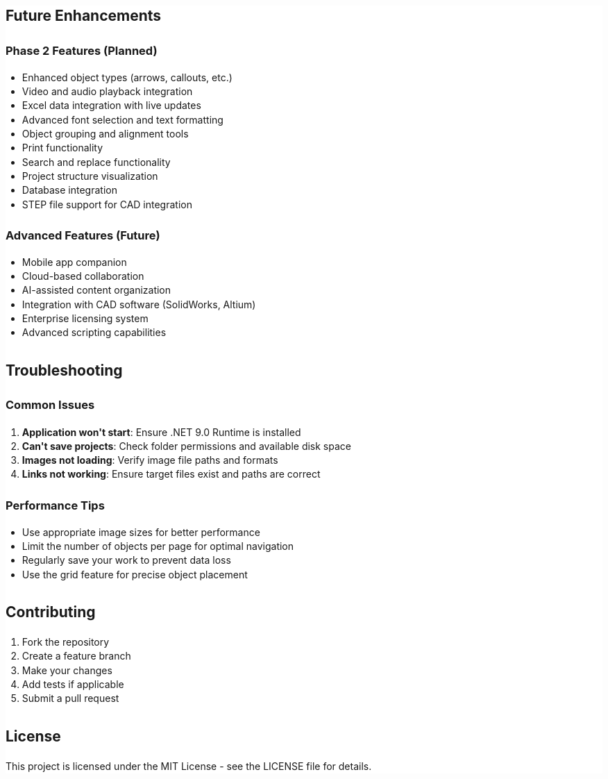 ## Future Enhancements

### Phase 2 Features (Planned)
- Enhanced object types (arrows, callouts, etc.)
- Video and audio playback integration
- Excel data integration with live updates
- Advanced font selection and text formatting
- Object grouping and alignment tools
- Print functionality
- Search and replace functionality
- Project structure visualization
- Database integration
- STEP file support for CAD integration

### Advanced Features (Future)
- Mobile app companion
- Cloud-based collaboration
- AI-assisted content organization
- Integration with CAD software (SolidWorks, Altium)
- Enterprise licensing system
- Advanced scripting capabilities

## Troubleshooting

### Common Issues
1. **Application won't start**: Ensure .NET 9.0 Runtime is installed
2. **Can't save projects**: Check folder permissions and available disk space
3. **Images not loading**: Verify image file paths and formats
4. **Links not working**: Ensure target files exist and paths are correct

### Performance Tips
- Use appropriate image sizes for better performance
- Limit the number of objects per page for optimal navigation
- Regularly save your work to prevent data loss
- Use the grid feature for precise object placement

## Contributing

1. Fork the repository
2. Create a feature branch
3. Make your changes
4. Add tests if applicable
5. Submit a pull request

## License

This project is licensed under the MIT License - see the LICENSE file for details.
